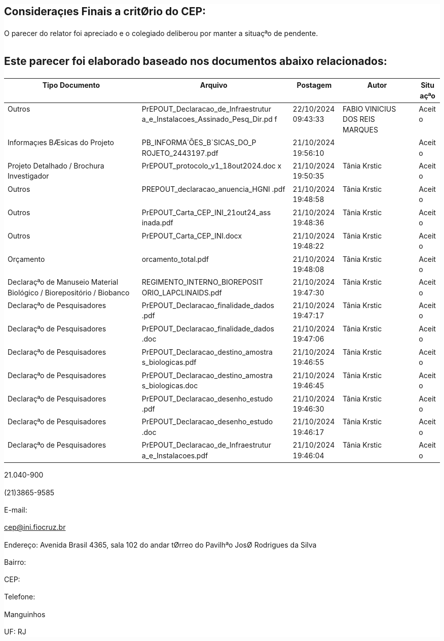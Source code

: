 ## Consideraçıes Finais a critØrio do CEP:

O parecer do relator  foi apreciado e o colegiado deliberou por manter a situaçªo de pendente.

## Este parecer foi elaborado baseado nos documentos abaixo relacionados:

| Tipo Documento                                                        | Arquivo                                                                    | Postagem            | Autor                           | Situaçªo   |
|-----------------------------------------------------------------------|----------------------------------------------------------------------------|---------------------|---------------------------------|------------|
| Outros                                                                | PrEPOUT_Declaracao_de_Infraestrutur a_e_Instalacoes_Assinado_Pesq_Dir.pd f | 22/10/2024 09:43:33 | FABIO VINICIUS DOS REIS MARQUES | Aceito     |
| Informaçıes BÆsicas do Projeto                                        | PB_INFORMA˙ÕES_B`SICAS_DO_P ROJETO_2443197.pdf                             | 21/10/2024 19:56:10 |                                 | Aceito     |
| Projeto Detalhado / Brochura Investigador                             | PrEPOUT_protocolo_v1_18out2024.doc x                                       | 21/10/2024 19:50:35 | Tânia Krstic                    | Aceito     |
| Outros                                                                | PREPOUT_declaracao_anuencia_HGNI .pdf                                      | 21/10/2024 19:48:58 | Tânia Krstic                    | Aceito     |
| Outros                                                                | PrEPOUT_Carta_CEP_INI_21out24_ass inada.pdf                                | 21/10/2024 19:48:36 | Tânia Krstic                    | Aceito     |
| Outros                                                                | PrEPOUT_Carta_CEP_INI.docx                                                 | 21/10/2024 19:48:22 | Tânia Krstic                    | Aceito     |
| Orçamento                                                             | orcamento_total.pdf                                                        | 21/10/2024 19:48:08 | Tânia Krstic                    | Aceito     |
| Declaraçªo de Manuseio Material Biológico / Biorepositório / Biobanco | REGIMENTO_INTERNO_BIOREPOSIT ORIO_LAPCLINAIDS.pdf                          | 21/10/2024 19:47:30 | Tânia Krstic                    | Aceito     |
| Declaraçªo de Pesquisadores                                           | PrEPOUT_Declaracao_finalidade_dados .pdf                                   | 21/10/2024 19:47:17 | Tânia Krstic                    | Aceito     |
| Declaraçªo de Pesquisadores                                           | PrEPOUT_Declaracao_finalidade_dados .doc                                   | 21/10/2024 19:47:06 | Tânia Krstic                    | Aceito     |
| Declaraçªo de Pesquisadores                                           | PrEPOUT_Declaracao_destino_amostra s_biologicas.pdf                        | 21/10/2024 19:46:55 | Tânia Krstic                    | Aceito     |
| Declaraçªo de Pesquisadores                                           | PrEPOUT_Declaracao_destino_amostra s_biologicas.doc                        | 21/10/2024 19:46:45 | Tânia Krstic                    | Aceito     |
| Declaraçªo de Pesquisadores                                           | PrEPOUT_Declaracao_desenho_estudo .pdf                                     | 21/10/2024 19:46:30 | Tânia Krstic                    | Aceito     |
| Declaraçªo de Pesquisadores                                           | PrEPOUT_Declaracao_desenho_estudo .doc                                     | 21/10/2024 19:46:17 | Tânia Krstic                    | Aceito     |
| Declaraçªo de Pesquisadores                                           | PrEPOUT_Declaracao_de_Infraestrutur a_e_Instalacoes.pdf                    | 21/10/2024 19:46:04 | Tânia Krstic                    | Aceito     |

21.040-900

(21)3865-9585

E-mail:

cep@ini.fiocruz.br

Endereço: Avenida Brasil 4365, sala 102 do andar tØrreo do Pavilhªo JosØ Rodrigues da Silva

Bairro:

CEP:

Telefone:

Manguinhos

UF: RJ
